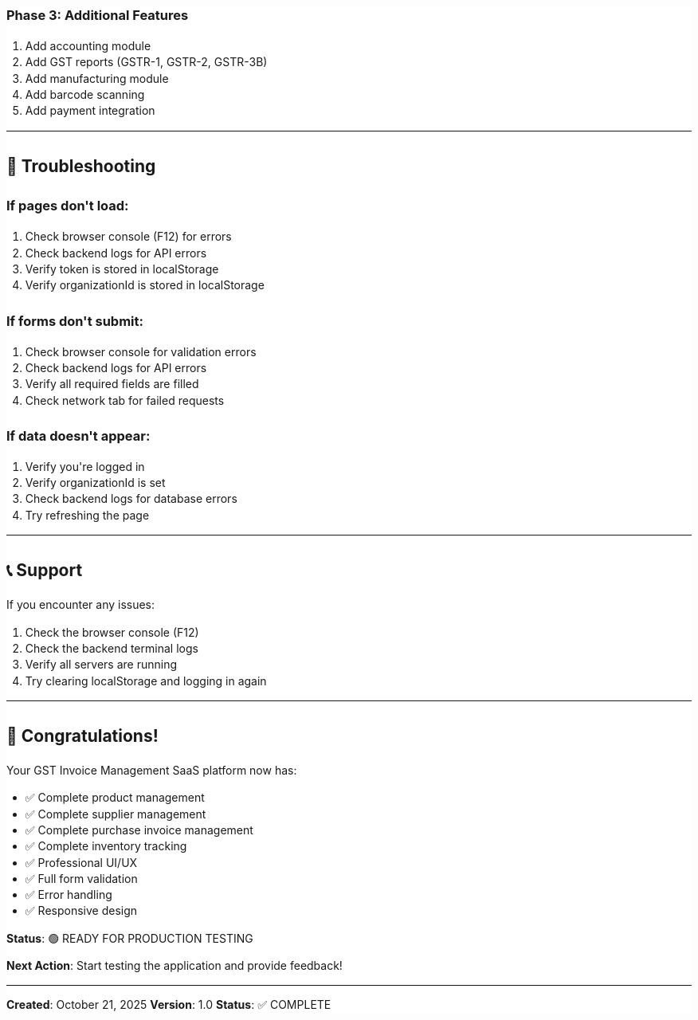 ### **Phase 3: Additional Features**
1. Add accounting module
2. Add GST reports (GSTR-1, GSTR-2, GSTR-3B)
3. Add manufacturing module
4. Add barcode scanning
5. Add payment integration

---

## 🐛 Troubleshooting

### **If pages don't load:**
1. Check browser console (F12) for errors
2. Check backend logs for API errors
3. Verify token is stored in localStorage
4. Verify organizationId is stored in localStorage

### **If forms don't submit:**
1. Check browser console for validation errors
2. Check backend logs for API errors
3. Verify all required fields are filled
4. Check network tab for failed requests

### **If data doesn't appear:**
1. Verify you're logged in
2. Verify organizationId is set
3. Check backend logs for database errors
4. Try refreshing the page

---

## 📞 Support

If you encounter any issues:
1. Check the browser console (F12)
2. Check the backend terminal logs
3. Verify all servers are running
4. Try clearing localStorage and logging in again

---

## 🎊 Congratulations!

Your GST Invoice Management SaaS platform now has:
- ✅ Complete product management
- ✅ Complete supplier management
- ✅ Complete purchase invoice management
- ✅ Complete inventory tracking
- ✅ Professional UI/UX
- ✅ Full form validation
- ✅ Error handling
- ✅ Responsive design

**Status**: 🟢 READY FOR PRODUCTION TESTING

**Next Action**: Start testing the application and provide feedback!

---

**Created**: October 21, 2025
**Version**: 1.0
**Status**: ✅ COMPLETE

